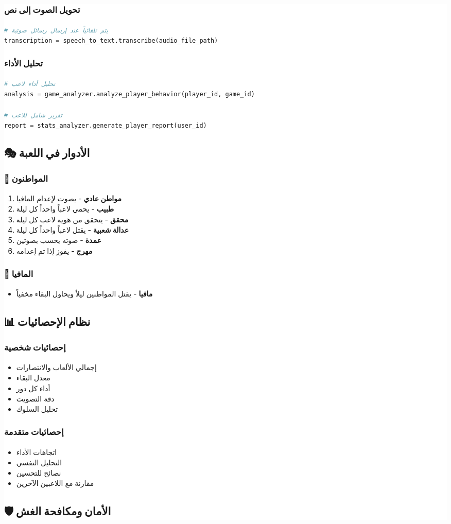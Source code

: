 ### تحويل الصوت إلى نص

```python
# يتم تلقائياً عند إرسال رسائل صوتية
transcription = speech_to_text.transcribe(audio_file_path)
```

### تحليل الأداء

```python
# تحليل أداء لاعب
analysis = game_analyzer.analyze_player_behavior(player_id, game_id)

# تقرير شامل للاعب
report = stats_analyzer.generate_player_report(user_id)
```

## 🎭 الأدوار في اللعبة

### 👥 المواطنون

1. **مواطن عادي** - يصوت لإعدام المافيا
2. **طبيب** - يحمي لاعباً واحداً كل ليلة
3. **محقق** - يتحقق من هوية لاعب كل ليلة
4. **عدالة شعبية** - يقتل لاعباً واحداً كل ليلة
5. **عمدة** - صوته يحسب بصوتين
6. **مهرج** - يفوز إذا تم إعدامه

### 🖤 المافيا

- **مافيا** - يقتل المواطنين ليلاً ويحاول البقاء مخفياً

## 📊 نظام الإحصائيات

### إحصائيات شخصية

- إجمالي الألعاب والانتصارات
- معدل البقاء
- أداء كل دور
- دقة التصويت
- تحليل السلوك

### إحصائيات متقدمة

- اتجاهات الأداء
- التحليل النفسي
- نصائح للتحسين
- مقارنة مع اللاعبين الآخرين

## 🛡️ الأمان ومكافحة الغش
